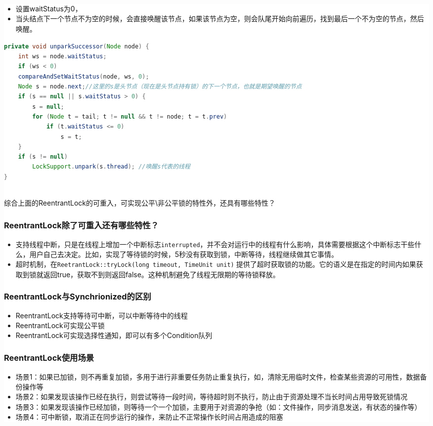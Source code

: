   - 设置waitStatus为0，
  - 当头结点下一个节点不为空的时候，会直接唤醒该节点，如果该节点为空，则会队尾开始向前遍历，找到最后一个不为空的节点，然后唤醒。

```java
private void unparkSuccessor(Node node) {
    int ws = node.waitStatus;
    if (ws < 0)
    compareAndSetWaitStatus(node, ws, 0);
    Node s = node.next;//这里的s是头节点（现在是头节点持有锁）的下一个节点，也就是期望唤醒的节点
    if (s == null || s.waitStatus > 0) {
        s = null;
        for (Node t = tail; t != null && t != node; t = t.prev)
            if (t.waitStatus <= 0)
        		s = t;
    }
    if (s != null)
    	LockSupport.unpark(s.thread); //唤醒s代表的线程
}



```

综合上面的ReentrantLock的可重入，可实现公平\非公平锁的特性外，还具有哪些特性？

### ReentrantLock除了可重入还有哪些特性？

- 支持线程中断，只是在线程上增加一个中断标志`interrupted`，并不会对运行中的线程有什么影响，具体需要根据这个中断标志干些什么，用户自己去决定。比如，实现了等待锁的时候，5秒没有获取到锁，中断等待，线程继续做其它事情。
- 超时机制，在`ReetrantLock::tryLock(long timeout, TimeUnit unit)` 提供了超时获取锁的功能。它的语义是在指定的时间内如果获取到锁就返回true，获取不到则返回false。这种机制避免了线程无限期的等待锁释放。

### ReentrantLock与Synchrionized的区别

- ReentrantLock支持等待可中断，可以中断等待中的线程
- ReentrantLock可实现公平锁
- ReentrantLock可实现选择性通知，即可以有多个Condition队列

### ReentrantLock使用场景

- 场景1：如果已加锁，则不再重复加锁，多用于进行非重要任务防止重复执行，如，清除无用临时文件，检查某些资源的可用性，数据备份操作等
- 场景2：如果发现该操作已经在执行，则尝试等待一段时间，等待超时则不执行，防止由于资源处理不当长时间占用导致死锁情况
- 场景3：如果发现该操作已经加锁，则等待一个一个加锁，主要用于对资源的争抢（如：文件操作，同步消息发送，有状态的操作等）
- 场景4：可中断锁，取消正在同步运行的操作，来防止不正常操作长时间占用造成的阻塞

